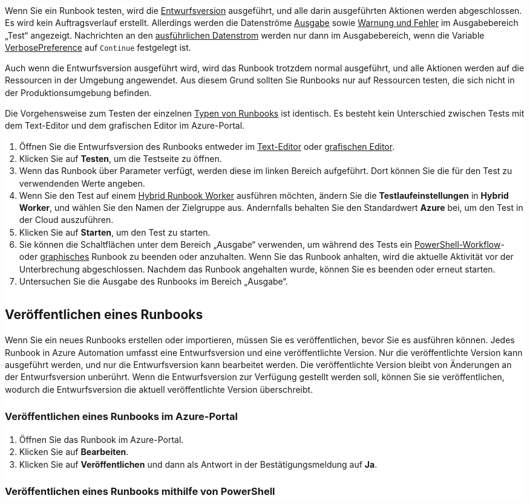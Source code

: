 Wenn Sie ein Runbook testen, wird die [Entwurfsversion](#publish-a-runbook) ausgeführt, und alle darin ausgeführten Aktionen werden abgeschlossen. Es wird kein Auftragsverlauf erstellt. Allerdings werden die Datenströme [Ausgabe](automation-runbook-output-and-messages.md#use-the-output-stream) sowie [Warnung und Fehler](automation-runbook-output-and-messages.md#working-with-message-streams) im Ausgabebereich „Test“ angezeigt. Nachrichten an den [ausführlichen Datenstrom](automation-runbook-output-and-messages.md#write-output-to-verbose-stream) werden nur dann im Ausgabebereich, wenn die Variable [VerbosePreference](automation-runbook-output-and-messages.md#work-with-preference-variables) auf `Continue` festgelegt ist.

Auch wenn die Entwurfsversion ausgeführt wird, wird das Runbook trotzdem normal ausgeführt, und alle Aktionen werden auf die Ressourcen in der Umgebung angewendet. Aus diesem Grund sollten Sie Runbooks nur auf Ressourcen testen, die sich nicht in der Produktionsumgebung befinden.

Die Vorgehensweise zum Testen der einzelnen [Typen von Runbooks](automation-runbook-types.md) ist identisch. Es besteht kein Unterschied zwischen Tests mit dem Text-Editor und dem grafischen Editor im Azure-Portal.

1. Öffnen Sie die Entwurfsversion des Runbooks entweder im [Text-Editor](automation-edit-textual-runbook.md) oder [grafischen Editor](automation-graphical-authoring-intro.md).
1. Klicken Sie auf **Testen**, um die Testseite zu öffnen.
1. Wenn das Runbook über Parameter verfügt, werden diese im linken Bereich aufgeführt. Dort können Sie die für den Test zu verwendenden Werte angeben.
1. Wenn Sie den Test auf einem [Hybrid Runbook Worker](automation-hybrid-runbook-worker.md) ausführen möchten, ändern Sie die **Testlaufeinstellungen** in **Hybrid Worker**, und wählen Sie den Namen der Zielgruppe aus.  Andernfalls behalten Sie den Standardwert **Azure** bei, um den Test in der Cloud auszuführen.
1. Klicken Sie auf **Starten**, um den Test zu starten.
1. Sie können die Schaltflächen unter dem Bereich „Ausgabe“ verwenden, um während des Tests ein [PowerShell-Workflow](automation-runbook-types.md#powershell-workflow-runbooks)- oder [graphisches](automation-runbook-types.md#graphical-runbooks) Runbook zu beenden oder anzuhalten. Wenn Sie das Runbook anhalten, wird die aktuelle Aktivität vor der Unterbrechung abgeschlossen. Nachdem das Runbook angehalten wurde, können Sie es beenden oder erneut starten.
1. Untersuchen Sie die Ausgabe des Runbooks im Bereich „Ausgabe“.

## <a name="publish-a-runbook"></a>Veröffentlichen eines Runbooks

Wenn Sie ein neues Runbooks erstellen oder importieren, müssen Sie es veröffentlichen, bevor Sie es ausführen können. Jedes Runbook in Azure Automation umfasst eine Entwurfsversion und eine veröffentlichte Version. Nur die veröffentlichte Version kann ausgeführt werden, und nur die Entwurfsversion kann bearbeitet werden. Die veröffentlichte Version bleibt von Änderungen an der Entwurfsversion unberührt. Wenn die Entwurfsversion zur Verfügung gestellt werden soll, können Sie sie veröffentlichen, wodurch die Entwurfsversion die aktuell veröffentlichte Version überschreibt.

### <a name="publish-a-runbook-in-the-azure-portal"></a>Veröffentlichen eines Runbooks im Azure-Portal

1. Öffnen Sie das Runbook im Azure-Portal.
2. Klicken Sie auf **Bearbeiten**.
3. Klicken Sie auf **Veröffentlichen** und dann als Antwort in der Bestätigungsmeldung auf **Ja**.

### <a name="publish-a-runbook-using-powershell"></a>Veröffentlichen eines Runbooks mithilfe von PowerShell
